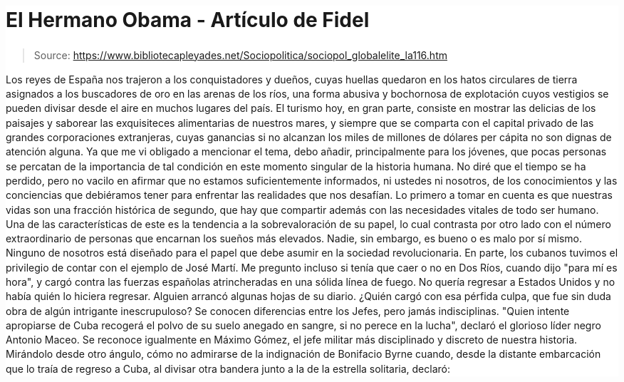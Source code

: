 # El Hermano Obama - Artículo de Fidel

> Source: https://www.bibliotecapleyades.net/Sociopolitica/sociopol_globalelite_la116.htm

Los reyes de España nos trajeron a
los conquistadores y dueños, cuyas huellas quedaron en los hatos
circulares de tierra asignados a los buscadores de oro en las
arenas de los ríos, una forma abusiva y bochornosa de
explotación cuyos vestigios se pueden divisar desde el aire en
muchos lugares del país.
El turismo hoy, en gran parte,
consiste en mostrar las delicias de los paisajes y saborear las
exquisiteces alimentarias de nuestros mares, y siempre que se
comparta con el capital privado de las grandes corporaciones
extranjeras, cuyas ganancias si no alcanzan los miles de
millones de dólares per cápita no son dignas de atención
alguna.
Ya que me vi obligado a mencionar el
tema, debo añadir,
principalmente para los jóvenes, que pocas personas se percatan
de la importancia de tal condición en este momento singular de
la historia humana.
No
diré que el tiempo se ha perdido, pero no vacilo en afirmar que
no estamos suficientemente informados,
ni ustedes ni nosotros, de los conocimientos y las conciencias
que debiéramos tener para enfrentar las realidades que nos
desafían.
Lo primero a tomar en cuenta es que
nuestras vidas son una fracción histórica de segundo, que hay
que compartir además con las necesidades vitales de todo ser
humano.
Una de las características de este
es la tendencia a la sobrevaloración de su papel, lo cual
contrasta por otro lado con el número extraordinario de personas
que encarnan los sueños más elevados.
Nadie, sin embargo, es bueno o es
malo por sí mismo. Ninguno de nosotros está diseñado para el
papel que debe asumir en la sociedad revolucionaria.
En parte, los cubanos tuvimos el
privilegio de contar con el ejemplo de José Martí.
Me pregunto incluso si tenía que
caer o no en Dos Ríos, cuando dijo "para mí es hora", y cargó
contra las fuerzas españolas atrincheradas en una sólida línea
de fuego.
No quería regresar a Estados Unidos
y no había quién lo hiciera regresar. Alguien arrancó algunas
hojas de su diario. ¿Quién cargó con esa pérfida culpa, que fue
sin duda obra de algún intrigante inescrupuloso?
Se conocen diferencias entre los
Jefes, pero jamás indisciplinas.
"Quien intente apropiarse de
Cuba recogerá el polvo de su suelo anegado en sangre, si no
perece en la lucha", declaró el glorioso líder negro Antonio
Maceo.
Se reconoce igualmente en Máximo
Gómez, el jefe militar más disciplinado y discreto de
nuestra historia.
Mirándolo desde otro ángulo, cómo no
admirarse de la indignación de Bonifacio Byrne cuando,
desde la distante embarcación que lo traía de regreso a Cuba, al
divisar otra bandera junto a la de la estrella solitaria,
declaró: